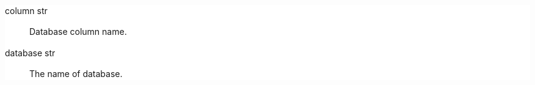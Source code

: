 <div>
<pulumi-choosable type="language" values="python">
<dl class="resources-properties"><dt class="property-required"
            title="Required">
        <span id="column_python">
<a data-swiftype-name="resource-property" data-swiftype-type="text" href="#column_python" style="color: inherit; text-decoration: inherit;">column</a>
</span>
        <span class="property-indicator"></span>
        <span class="property-type">str</span>
    </dt>
    <dd><p>Database column name.</p>
</dd><dt class="property-required"
            title="Required">
        <span id="database_python">
<a data-swiftype-name="resource-property" data-swiftype-type="text" href="#database_python" style="color: inherit; text-decoration: inherit;">database</a>
</span>
        <span class="property-indicator"></span>
        <span class="property-type">str</span>
    </dt>
    <dd><p>The name of database.</p>
</dd><dt class="property-required"
            title="Required">
        <span id="privileges_python">
